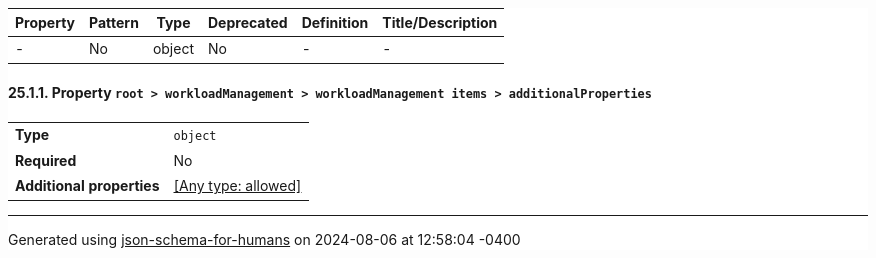 | Property                                              | Pattern | Type   | Deprecated | Definition | Title/Description |
| ----------------------------------------------------- | ------- | ------ | ---------- | ---------- | ----------------- |
| - [](#workloadManagement_items_additionalProperties ) | No      | object | No         | -          | -                 |

#### <a name="workloadManagement_items_additionalProperties"></a>25.1.1. Property `root > workloadManagement > workloadManagement items > additionalProperties`

|                           |                                                                           |
| ------------------------- | ------------------------------------------------------------------------- |
| **Type**                  | `object`                                                                  |
| **Required**              | No                                                                        |
| **Additional properties** | [[Any type: allowed]](# "Additional Properties of any type are allowed.") |

----------------------------------------------------------------------------------------------------------------------------
Generated using [json-schema-for-humans](https://github.com/coveooss/json-schema-for-humans) on 2024-08-06 at 12:58:04 -0400
